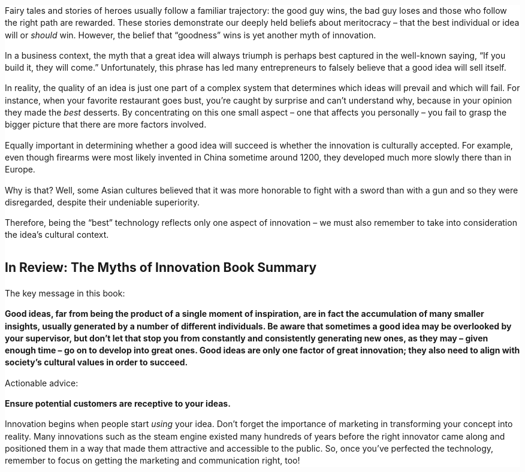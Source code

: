 

Fairy tales and stories of heroes usually follow a familiar trajectory: the good guy wins, the bad guy loses and those who follow the right path are rewarded. These stories demonstrate our deeply held beliefs about meritocracy – that the best individual or idea will or _should_ win. However, the belief that “goodness” wins is yet another myth of innovation.

In a business context, the myth that a great idea will always triumph is perhaps best captured in the well-known saying, “If you build it, they will come.” Unfortunately, this phrase has led many entrepreneurs to falsely believe that a good idea will sell itself.

In reality, the quality of an idea is just one part of a complex system that determines which ideas will prevail and which will fail. For instance, when your favorite restaurant goes bust, you’re caught by surprise and can’t understand why, because in your opinion they made the _best_ desserts. By concentrating on this one small aspect – one that affects you personally – you fail to grasp the bigger picture that there are more factors involved.

Equally important in determining whether a good idea will succeed is whether the innovation is culturally accepted. For example, even though firearms were most likely invented in China sometime around 1200, they developed much more slowly there than in Europe.

Why is that? Well, some Asian cultures believed that it was more honorable to fight with a sword than with a gun and so they were disregarded, despite their undeniable superiority.

Therefore, being the “best” technology reflects only one aspect of innovation – we must also remember to take into consideration the idea’s cultural context.







## In Review: The Myths of Innovation Book Summary



The key message in this book:

**Good ideas, far from being the product of a single moment of inspiration, are in fact the accumulation of many smaller insights, usually generated by a number of different individuals. Be aware that sometimes a good idea may be overlooked by your supervisor, but don’t let that stop you from constantly and consistently generating new ones, as they may – given enough time – go on to develop into great ones. Good ideas are only one factor of great innovation; they also need to align with society’s cultural values in order to succeed.**

Actionable advice:

**Ensure potential customers are receptive to your ideas.**

Innovation begins when people start _using_ your idea. Don’t forget the importance of marketing in transforming your concept into reality. Many innovations such as the steam engine existed many hundreds of years before the right innovator came along and positioned them in a way that made them attractive and accessible to the public. So, once you’ve perfected the technology, remember to focus on getting the marketing and communication right, too!





</article>



